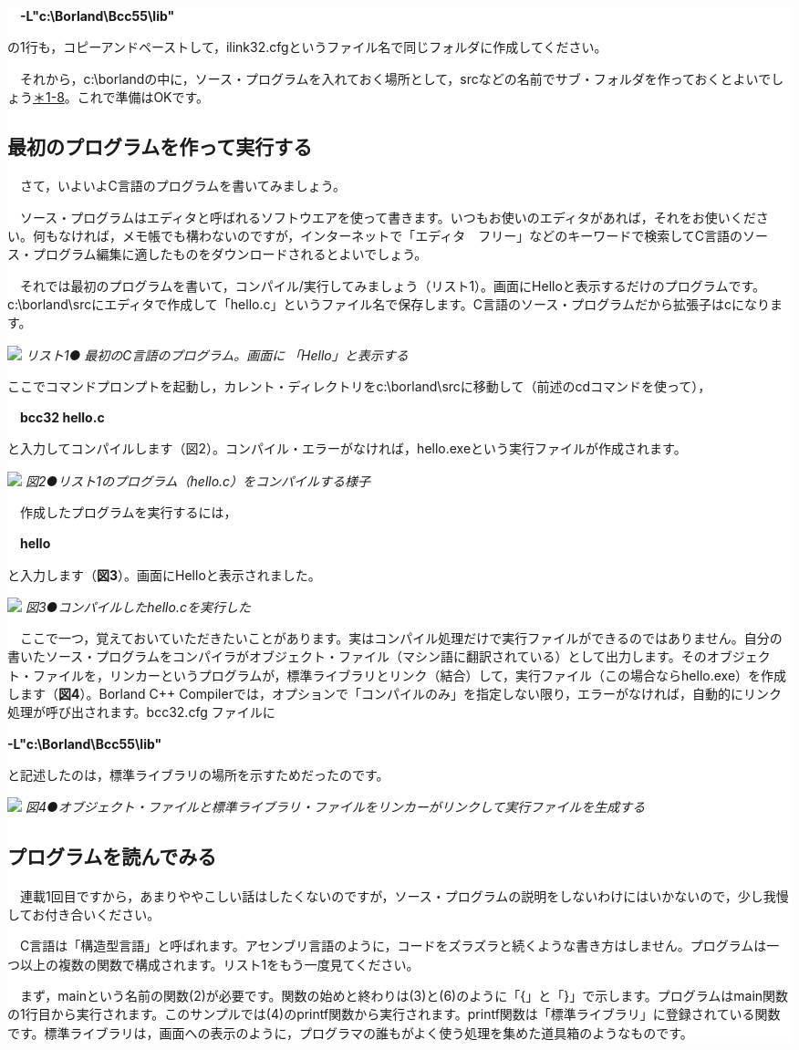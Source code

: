 　**-L"c:\Borland\Bcc55\lib"**

の1行も，コピーアンドペーストして，ilink32.cfgというファイル名で同じフォルダに作成してください。

　それから，c:\borlandの中に，ソース・プログラムを入れておく場所として，srcなどの名前でサブ・フォルダを作っておくとよいでしょう[＊1-8](#jump1-8)。これで準備はOKです。

## 最初のプログラムを作って実行する

　さて，いよいよC言語のプログラムを書いてみましょう。

　ソース・プログラムはエディタと呼ばれるソフトウエアを使って書きます。いつもお使いのエディタがあれば，それをお使いください。何もなければ，メモ帳でも構わないのですが，インターネットで「エディタ　フリー」などのキーワードで検索してC言語のソース・プログラム編集に適したものをダウンロードされるとよいでしょう。

　それでは最初のプログラムを書いて，コンパイル/実行してみましょう（リスト1）。画面にHelloと表示するだけのプログラムです。c:\borland\srcにエディタで作成して「hello.c」というファイル名で保存します。C言語のソース・プログラムだから拡張子はcになります。

![](http://icing.fun/img/post/2006/10/06/01/list01.jpg)
*リスト1● 最初のC言語のプログラム。画面に 「Hello」と表示する*

ここでコマンドプロンプトを起動し，カレント・ディレクトリをc:\borland\srcに移動して（前述のcdコマンドを使って），

　**bcc32 hello.c**

と入力してコンパイルします（図2）。コンパイル・エラーがなければ，hello.exeという実行ファイルが作成されます。

![](http://icing.fun/img/post/2006/10/06/01/zu02.jpg)
*図2●リスト1のプログラム（hello.c）をコンパイルする様子*

　作成したプログラムを実行するには，

　**hello**

と入力します（**図3**）。画面にHelloと表示されました。

![](http://icing.fun/img/post/2006/10/06/01/zu03.jpg)
*図3●コンパイルしたhello.cを実行した*

　ここで一つ，覚えておいていただきたいことがあります。実はコンパイル処理だけで実行ファイルができるのではありません。自分の書いたソース・プログラムをコンパイラがオブジェクト・ファイル（マシン語に翻訳されている）として出力します。そのオブジェクト・ファイルを，リンカーというプログラムが，標準ライブラリとリンク（結合）して，実行ファイル（この場合ならhello.exe）を作成します（**図4**）。Borland C++ Compilerでは，オプションで「コンパイルのみ」を指定しない限り，エラーがなければ，自動的にリンク処理が呼び出されます。bcc32.cfg ファイルに

**-L"c:\Borland\Bcc55\lib"**

と記述したのは，標準ライブラリの場所を示すためだったのです。

![](http://icing.fun/img/post/2006/10/06/01/zu04.jpg)
*図4●オブジェクト・ファイルと標準ライブラリ・ファイルをリンカーがリンクして実行ファイルを生成する*

## プログラムを読んでみる

　連載1回目ですから，あまりややこしい話はしたくないのですが，ソース・プログラムの説明をしないわけにはいかないので，少し我慢してお付き合いください。

　C言語は「構造型言語」と呼ばれます。アセンブリ言語のように，コードをズラズラと続くような書き方はしません。プログラムは一つ以上の複数の関数で構成されます。リスト1をもう一度見てください。

　まず，mainという名前の関数(2)が必要です。関数の始めと終わりは(3)と(6)のように「{」と「}」で示します。プログラムはmain関数の1行目から実行されます。このサンプルでは(4)のprintf関数から実行されます。printf関数は「標準ライブラリ」に登録されている関数です。標準ライブラリは，画面への表示のように，プログラマの誰もがよく使う処理を集めた道具箱のようなものです。
